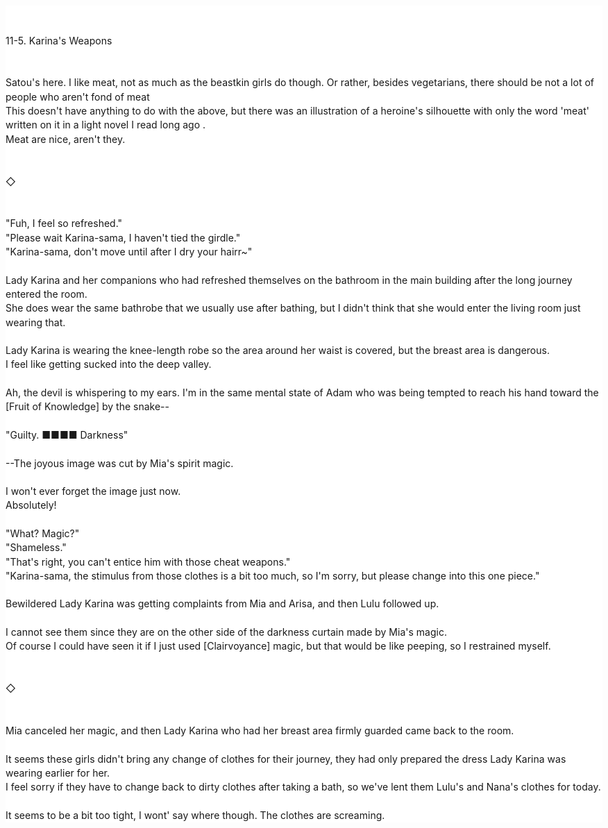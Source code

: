 <br/>
<br/>
11-5. Karina's Weapons<br/>
<br/>
 <br/>
Satou's here. I like meat, not as much as the beastkin girls do though. Or rather, besides vegetarians, there should be not a lot of people who aren't fond of meat<br/>
This doesn't have anything to do with the above, but there was an illustration of a heroine's silhouette with only the word 'meat' written on it in a light novel I read long ago .<br/>
Meat are nice, aren't they.<br/>
<br/>
<br/>
◇<br/>
<br/>
<br/>
"Fuh, I feel so refreshed."<br/>
"Please wait Karina-sama, I haven't tied the girdle."<br/>
"Karina-sama, don't move until after I dry your hairr~"<br/>
<br/>
Lady Karina and her companions who had refreshed themselves on the bathroom in the main building after the long journey entered the room.<br/>
She does wear the same bathrobe that we usually use after bathing, but I didn't think that she would enter the living room just wearing that.<br/>
<br/>
Lady Karina is wearing the knee-length robe so the area around her waist is covered, but the breast area is dangerous.<br/>
I feel like getting sucked into the deep valley.<br/>
<br/>
Ah, the devil is whispering to my ears. I'm in the same mental state of Adam who was being tempted to reach his hand toward the [Fruit of Knowledge] by the snake--<br/>
<br/>
"Guilty. ■■■■ Darkness"<br/>
<br/>
--The joyous image was cut by Mia's spirit magic.<br/>
<br/>
I won't ever forget the image just now.<br/>
Absolutely!<br/>
<br/>
"What? Magic?"<br/>
"Shameless."<br/>
"That's right, you can't entice him with those cheat weapons."<br/>
"Karina-sama, the stimulus from those clothes is a bit too much, so I'm sorry, but please change into this one piece."<br/>
<br/>
Bewildered Lady Karina was getting complaints from Mia and Arisa, and then Lulu followed up.<br/>
<br/>
I cannot see them since they are on the other side of the darkness curtain made by Mia's magic.<br/>
Of course I could have seen it if I just used [Clairvoyance] magic, but that would be like peeping, so I restrained myself.<br/>
<br/>
<br/>
◇<br/>
<br/>
<br/>
Mia canceled her magic, and then Lady Karina who had her breast area firmly guarded came back to the room.<br/>
<br/>
It seems these girls didn't bring any change of clothes for their journey, they had only prepared the dress Lady Karina was wearing earlier for her.<br/>
I feel sorry if they have to change back to dirty clothes after taking a bath, so we've lent them Lulu's and Nana's clothes for today.<br/>
<br/>
It seems to be a bit too tight, I wont' say where though. The clothes are screaming.<br/>